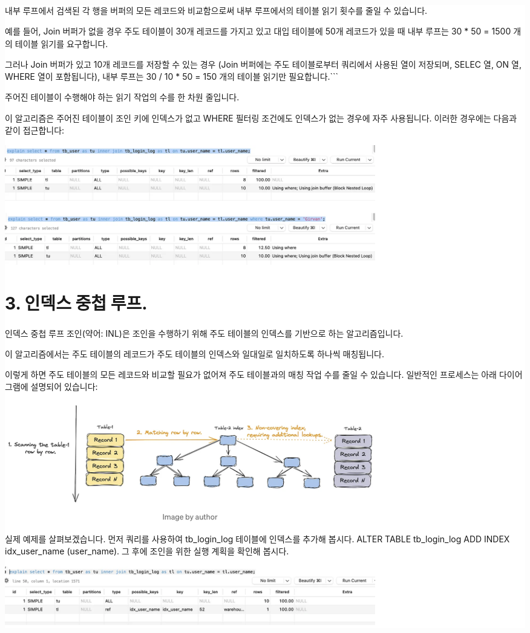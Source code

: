 내부 루프에서 검색된 각 행을 버퍼의 모든 레코드와 비교함으로써 내부 루프에서의 테이블 읽기 횟수를 줄일 수 있습니다.

예를 들어, Join 버퍼가 없을 경우 주도 테이블이 30개 레코드를 가지고 있고 대입 테이블에 50개 레코드가 있을 때 내부 루프는 30 * 50 = 1500 개의 테이블 읽기를 요구합니다.

그러나 Join 버퍼가 있고 10개 레코드를 저장할 수 있는 경우 (Join 버퍼에는 주도 테이블로부터 쿼리에서 사용된 열이 저장되며, SELEC 열, ON 열, WHERE 열이 포함됩니다), 내부 루프는 30 / 10 * 50 = 150 개의 테이블 읽기만 필요합니다.```

<div class="content-ad"></div>

주어진 테이블이 수행해야 하는 읽기 작업의 수를 한 차원 줄입니다.

이 알고리즘은 주어진 테이블이 조인 키에 인덱스가 없고 WHERE 필터링 조건에도 인덱스가 없는 경우에 자주 사용됩니다. 이러한 경우에는 다음과 같이 접근합니다:

![이미지 1](/assets/img/2024-05-27-UnveilingtheOperationsBehindMySQLJOINDetailedAnalysisofExecutionFlowandOptimizationRecommendations_3.png)

![이미지 2](/assets/img/2024-05-27-UnveilingtheOperationsBehindMySQLJOINDetailedAnalysisofExecutionFlowandOptimizationRecommendations_4.png)

<div class="content-ad"></div>

# 3. 인덱스 중첩 루프.

인덱스 중첩 루프 조인(약어: INL)은 조인을 수행하기 위해 주도 테이블의 인덱스를 기반으로 하는 알고리즘입니다.

이 알고리즘에서는 주도 테이블의 레코드가 주도 테이블의 인덱스와 일대일로 일치하도록 하나씩 매칭됩니다.

이렇게 하면 주도 테이블의 모든 레코드와 비교할 필요가 없어져 주도 테이블과의 매칭 작업 수를 줄일 수 있습니다. 일반적인 프로세스는 아래 다이어그램에 설명되어 있습니다:

<div class="content-ad"></div>

![image 5](/assets/img/2024-05-27-UnveilingtheOperationsBehindMySQLJOINDetailedAnalysisofExecutionFlowandOptimizationRecommendations_5.png)

실제 예제를 살펴보겠습니다. 먼저 쿼리를 사용하여 tb_login_log 테이블에 인덱스를 추가해 봅시다. ALTER TABLE tb_login_log ADD INDEX idx_user_name (user_name). 그 후에 조인을 위한 실행 계획을 확인해 봅시다.

![image 6](/assets/img/2024-05-27-UnveilingtheOperationsBehindMySQLJOINDetailedAnalysisofExecutionFlowandOptimizationRecommendations_6.png)
